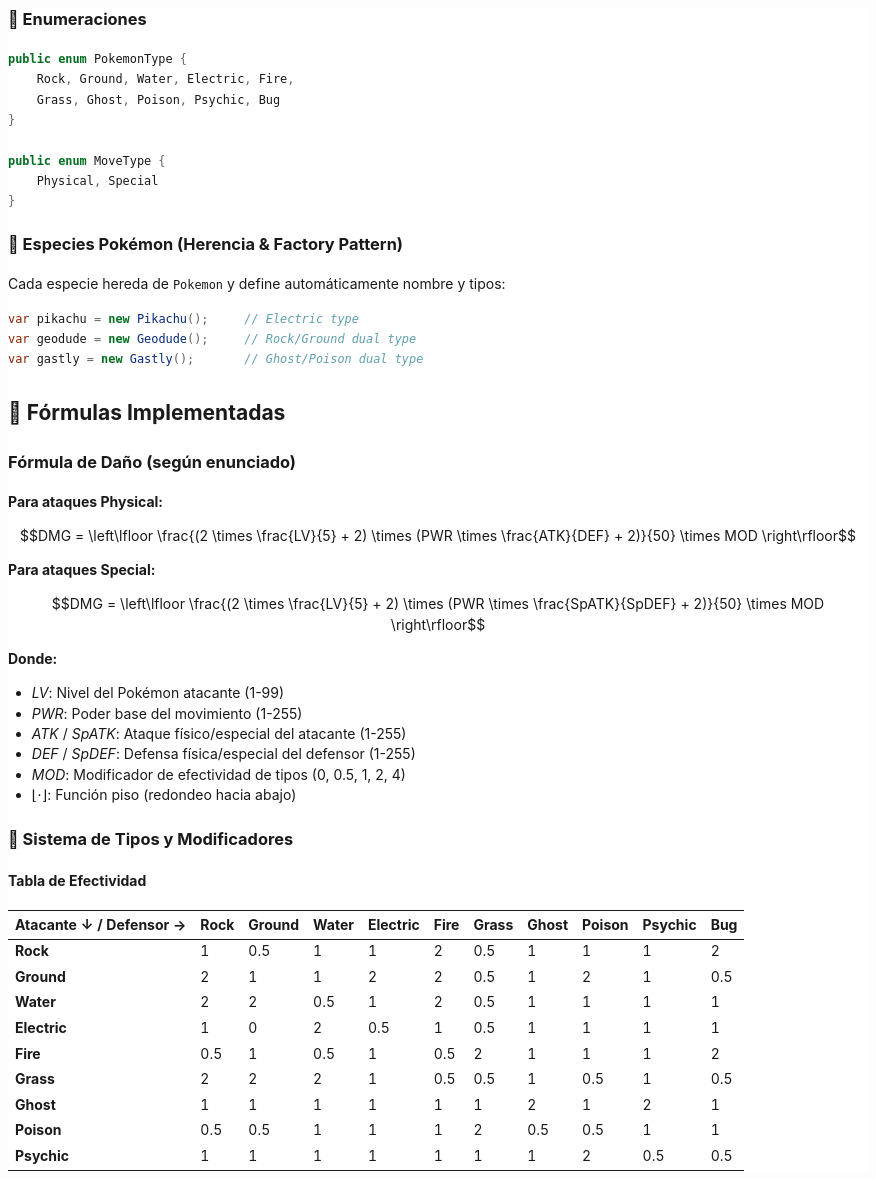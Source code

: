 ### 🔧 Enumeraciones

```csharp
public enum PokemonType { 
    Rock, Ground, Water, Electric, Fire, 
    Grass, Ghost, Poison, Psychic, Bug 
}

public enum MoveType { 
    Physical, Special 
}
```

### 🎯 Especies Pokémon (Herencia & Factory Pattern)

Cada especie hereda de `Pokemon` y define automáticamente nombre y tipos:

```csharp
var pikachu = new Pikachu();     // Electric type
var geodude = new Geodude();     // Rock/Ground dual type  
var gastly = new Gastly();       // Ghost/Poison dual type
```

## 📐 Fórmulas Implementadas

### Fórmula de Daño (según enunciado)

**Para ataques Physical:**

$$DMG = \left\lfloor \frac{(2 \times \frac{LV}{5} + 2) \times (PWR \times \frac{ATK}{DEF} + 2)}{50} \times MOD \right\rfloor$$

**Para ataques Special:**

$$DMG = \left\lfloor \frac{(2 \times \frac{LV}{5} + 2) \times (PWR \times \frac{SpATK}{SpDEF} + 2)}{50} \times MOD \right\rfloor$$

**Donde:**
- $LV$: Nivel del Pokémon atacante (1-99)
- $PWR$: Poder base del movimiento (1-255)  
- $ATK$ / $SpATK$: Ataque físico/especial del atacante (1-255)
- $DEF$ / $SpDEF$: Defensa física/especial del defensor (1-255)
- $MOD$: Modificador de efectividad de tipos (0, 0.5, 1, 2, 4)
- $\lfloor \cdot \rfloor$: Función piso (redondeo hacia abajo)

### 🎯 Sistema de Tipos y Modificadores

#### Tabla de Efectividad

| Atacante ↓ / Defensor → | Rock | Ground | Water | Electric | Fire | Grass | Ghost | Poison | Psychic | Bug |
|-------------------------|------|--------|-------|----------|------|-------|-------|--------|---------|-----|
| **Rock**                | 1    | 0.5    | 1     | 1        | 2    | 0.5   | 1     | 1      | 1       | 2   |
| **Ground**              | 2    | 1      | 1     | 2        | 2    | 0.5   | 1     | 2      | 1       | 0.5 |
| **Water**               | 2    | 2      | 0.5   | 1        | 2    | 0.5   | 1     | 1      | 1       | 1   |
| **Electric**            | 1    | 0      | 2     | 0.5      | 1    | 0.5   | 1     | 1      | 1       | 1   |
| **Fire**                | 0.5  | 1      | 0.5   | 1        | 0.5  | 2     | 1     | 1      | 1       | 2   |
| **Grass**               | 2    | 2      | 2     | 1        | 0.5  | 0.5   | 1     | 0.5    | 1       | 0.5 |
| **Ghost**               | 1    | 1      | 1     | 1        | 1    | 1     | 2     | 1      | 2       | 1   |
| **Poison**              | 0.5  | 0.5    | 1     | 1        | 1    | 2     | 0.5   | 0.5    | 1       | 1   |
| **Psychic**             | 1    | 1      | 1     | 1        | 1    | 1     | 1     | 2      | 0.5     | 0.5 |